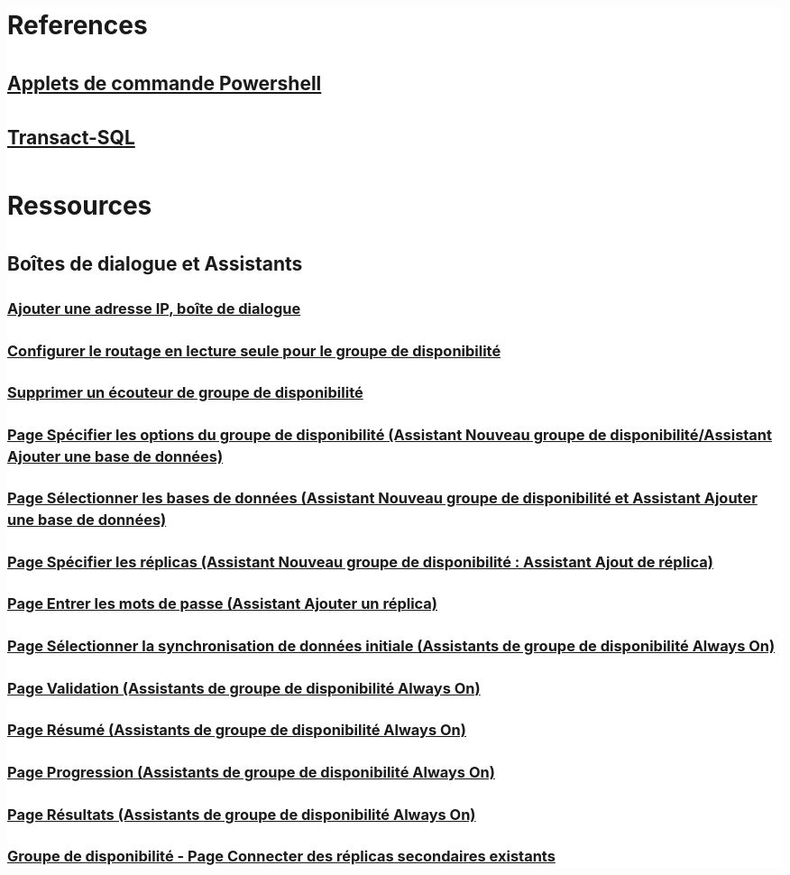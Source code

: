 # References
## [Applets de commande Powershell](overview-of-powershell-cmdlets-for-always-on-availability-groups-sql-server.md)  
## [Transact-SQL](transact-sql-statements-for-always-on-availability-groups.md)  

# Ressources
## Boîtes de dialogue et Assistants
### [Ajouter une adresse IP, boîte de dialogue](add-ip-address-dialog-box-sql-server-management-studio.md)  
### [Configurer le routage en lecture seule pour le groupe de disponibilité](configure-read-only-routing-for-an-availability-group-sql-server.md)  
### [Supprimer un écouteur de groupe de disponibilité](remove-an-availability-group-listener-sql-server.md)  
### [Page Spécifier les options du groupe de disponibilité (Assistant Nouveau groupe de disponibilité/Assistant Ajouter une base de données)](specify-availability-group-name-page.md)  
### [Page Sélectionner les bases de données (Assistant Nouveau groupe de disponibilité et Assistant Ajouter une base de données)](select-databases-page-new-availability-group-wizard-and-add-database-wizard.md)  
### [Page Spécifier les réplicas (Assistant Nouveau groupe de disponibilité : Assistant Ajout de réplica)](specify-replicas-page-new-availability-group-wizard-add-replica-wizard.md)  
### [Page Entrer les mots de passe (Assistant Ajouter un réplica)](enter-passwords-page-add-replica-wizard.md)  
### [Page Sélectionner la synchronisation de données initiale (Assistants de groupe de disponibilité Always On)](select-initial-data-synchronization-page-always-on-availability-group-wizards.md)  
### [Page Validation (Assistants de groupe de disponibilité Always On)](validation-page-always-on-availability-group-wizards.md)  
### [Page Résumé (Assistants de groupe de disponibilité Always On)](summary-page-always-on-availability-group-wizards.md)  
### [Page Progression (Assistants de groupe de disponibilité Always On)](progress-page-always-on-availability-group-wizards.md)  
### [Page Résultats (Assistants de groupe de disponibilité Always On)](results-page-always-on-availability-group-wizards.md)  
### [Groupe de disponibilité - Page Connecter des réplicas secondaires existants](connect-to-existing-secondary-replicas-page.md)  